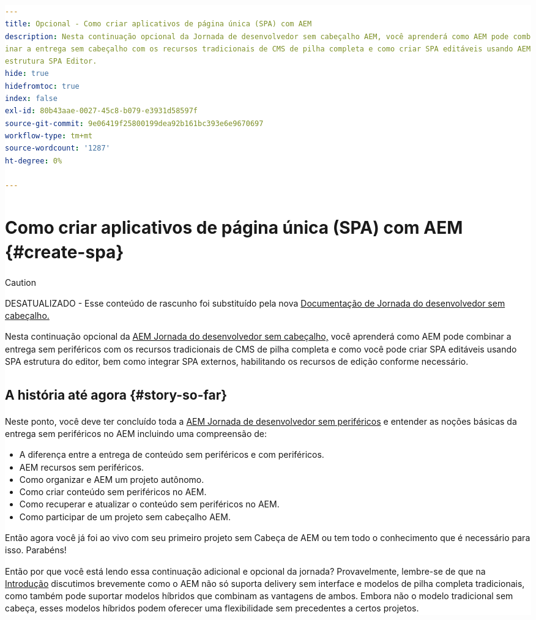 ```yaml
---
title: Opcional - Como criar aplicativos de página única (SPA) com AEM
description: Nesta continuação opcional da Jornada de desenvolvedor sem cabeçalho AEM, você aprenderá como AEM pode combinar a entrega sem cabeçalho com os recursos tradicionais de CMS de pilha completa e como criar SPA editáveis usando AEM estrutura SPA Editor.
hide: true
hidefromtoc: true
index: false
exl-id: 80b43aae-0027-45c8-b079-e3931d58597f
source-git-commit: 9e06419f25800199dea92b161bc393e6e9670697
workflow-type: tm+mt
source-wordcount: '1287'
ht-degree: 0%

---
```


# Como criar aplicativos de página única (SPA) com AEM {#create-spa}

>[!CAUTION]
>
>DESATUALIZADO - Esse conteúdo de rascunho foi substituído pela nova [Documentação de Jornada do desenvolvedor sem cabeçalho.](/help/journey-headless/developer/overview.md)

Nesta continuação opcional da [AEM Jornada do desenvolvedor sem cabeçalho,](overview.md) você aprenderá como AEM pode combinar a entrega sem periféricos com os recursos tradicionais de CMS de pilha completa e como você pode criar SPA editáveis usando SPA estrutura do editor, bem como integrar SPA externos, habilitando os recursos de edição conforme necessário.

## A história até agora {#story-so-far}

Neste ponto, você deve ter concluído toda a [AEM Jornada de desenvolvedor sem periféricos](overview.md) e entender as noções básicas da entrega sem periféricos no AEM incluindo uma compreensão de:

* A diferença entre a entrega de conteúdo sem periféricos e com periféricos.
* AEM recursos sem periféricos.
* Como organizar e AEM um projeto autônomo.
* Como criar conteúdo sem periféricos no AEM.
* Como recuperar e atualizar o conteúdo sem periféricos no AEM.
* Como participar de um projeto sem cabeçalho AEM.

Então agora você já foi ao vivo com seu primeiro projeto sem Cabeça de AEM ou tem todo o conhecimento que é necessário para isso. Parabéns!

Então por que você está lendo essa continuação adicional e opcional da jornada? Provavelmente, lembre-se de que na [Introdução](getting-started.md#integration-levels) discutimos brevemente como o AEM não só suporta delivery sem interface e modelos de pilha completa tradicionais, como também pode suportar modelos híbridos que combinam as vantagens de ambos. Embora não o modelo tradicional sem cabeça, esses modelos híbridos podem oferecer uma flexibilidade sem precedentes a certos projetos.
